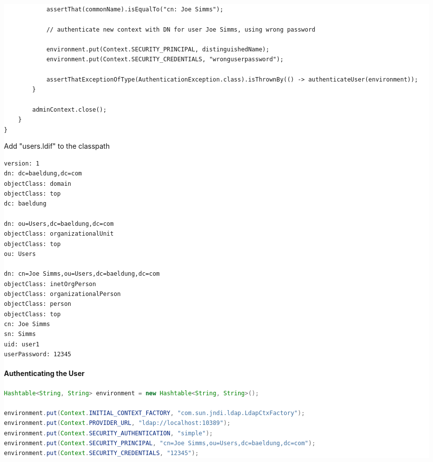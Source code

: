 ```xml
            assertThat(commonName).isEqualTo("cn: Joe Simms");
            
            // authenticate new context with DN for user Joe Simms, using wrong password
        
            environment.put(Context.SECURITY_PRINCIPAL, distinguishedName);
            environment.put(Context.SECURITY_CREDENTIALS, "wronguserpassword");
            
            assertThatExceptionOfType(AuthenticationException.class).isThrownBy(() -> authenticateUser(environment));
        }
        
        adminContext.close();               
    }
}
```


Add "users.ldif" to the classpath

```
version: 1
dn: dc=baeldung,dc=com
objectClass: domain
objectClass: top
dc: baeldung

dn: ou=Users,dc=baeldung,dc=com
objectClass: organizationalUnit
objectClass: top
ou: Users

dn: cn=Joe Simms,ou=Users,dc=baeldung,dc=com
objectClass: inetOrgPerson
objectClass: organizationalPerson
objectClass: person
objectClass: top
cn: Joe Simms
sn: Simms
uid: user1
userPassword: 12345
```


#### Authenticating the User

```java
Hashtable<String, String> environment = new Hashtable<String, String>();

environment.put(Context.INITIAL_CONTEXT_FACTORY, "com.sun.jndi.ldap.LdapCtxFactory");
environment.put(Context.PROVIDER_URL, "ldap://localhost:10389");
environment.put(Context.SECURITY_AUTHENTICATION, "simple");
environment.put(Context.SECURITY_PRINCIPAL, "cn=Joe Simms,ou=Users,dc=baeldung,dc=com");
environment.put(Context.SECURITY_CREDENTIALS, "12345");
```
